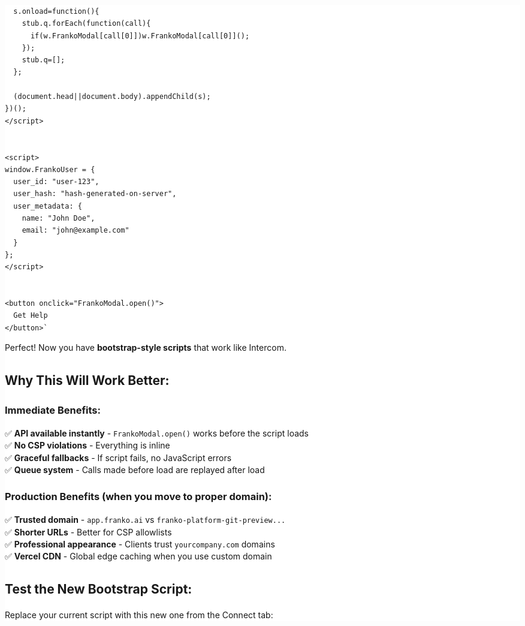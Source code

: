 ```typescriptreact
  s.onload=function(){
    stub.q.forEach(function(call){
      if(w.FrankoModal[call[0]])w.FrankoModal[call[0]]();
    });
    stub.q=[];
  };
  
  (document.head||document.body).appendChild(s);
})();
</script>


<script>
window.FrankoUser = {
  user_id: "user-123",
  user_hash: "hash-generated-on-server",
  user_metadata: {
    name: "John Doe", 
    email: "john@example.com"
  }
};
</script>


<button onclick="FrankoModal.open()">
  Get Help
</button>`
```

Perfect! Now you have **bootstrap-style scripts** that work like Intercom. 

## **Why This Will Work Better:**

### **Immediate Benefits:**
✅ **API available instantly** - `FrankoModal.open()` works before the script loads  
✅ **No CSP violations** - Everything is inline  
✅ **Graceful fallbacks** - If script fails, no JavaScript errors  
✅ **Queue system** - Calls made before load are replayed after load  

### **Production Benefits (when you move to proper domain):**
✅ **Trusted domain** - `app.franko.ai` vs `franko-platform-git-preview...`  
✅ **Shorter URLs** - Better for CSP allowlists  
✅ **Professional appearance** - Clients trust `yourcompany.com` domains  
✅ **Vercel CDN** - Global edge caching when you use custom domain  

## **Test the New Bootstrap Script:**

Replace your current script with this new one from the Connect tab:

